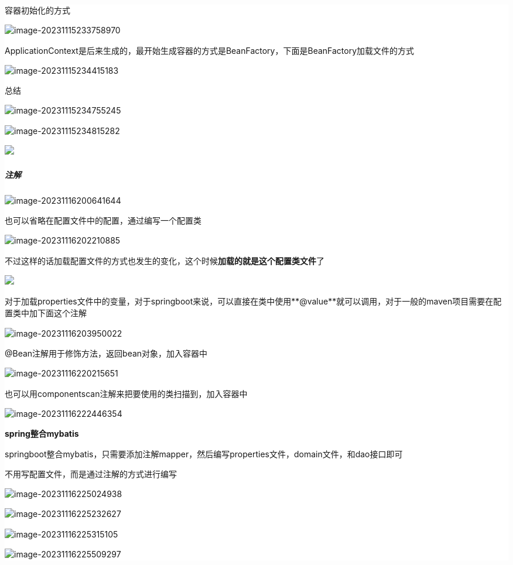 容器初始化的方式

![image-20231115233758970](https://cdn.jsdelivr.net/gh/ddyycc123/imageloader@main/image-20231115233758970.png)

ApplicationContext是后来生成的，最开始生成容器的方式是BeanFactory，下面是BeanFactory加载文件的方式

![image-20231115234415183](https://cdn.jsdelivr.net/gh/ddyycc123/imageloader@main/image-20231115234415183.png)

总结

![image-20231115234755245](https://cdn.jsdelivr.net/gh/ddyycc123/imageloader@main/image-20231115234755245.png)

![image-20231115234815282](https://cdn.jsdelivr.net/gh/ddyycc123/imageloader@main/image-20231115234815282.png)

![](https://cdn.jsdelivr.net/gh/ddyycc123/imageloader@main/image-20231115234914899-20231115235051211.png)

##### 注解

![image-20231116200641644](https://cdn.jsdelivr.net/gh/ddyycc123/imageloader@main/image-20231116200641644.png)

也可以省略在配置文件中的配置，通过编写一个配置类

![image-20231116202210885](https://cdn.jsdelivr.net/gh/ddyycc123/imageloader@main/image-20231116202210885.png)

不过这样的话加载配置文件的方式也发生的变化，这个时候**加载的就是这个配置类文件**了

![](https://cdn.jsdelivr.net/gh/ddyycc123/imageloader@main/image-20231116202313804-20231116202717005.png)

对于加载properties文件中的变量，对于springboot来说，可以直接在类中使用**@value**就可以调用，对于一般的maven项目需要在配置类中加下面这个注解

![image-20231116203950022](https://cdn.jsdelivr.net/gh/ddyycc123/imageloader@main/image-20231116203950022.png)

@Bean注解用于修饰方法，返回bean对象，加入容器中

![image-20231116220215651](https://cdn.jsdelivr.net/gh/ddyycc123/imageloader@main/image-20231116220215651.png)

也可以用componentscan注解来把要使用的类扫描到，加入容器中

![image-20231116222446354](https://cdn.jsdelivr.net/gh/ddyycc123/imageloader@main/image-20231116222446354.png)

**spring整合mybatis**

springboot整合mybatis，只需要添加注解mapper，然后编写properties文件，domain文件，和dao接口即可

不用写配置文件，而是通过注解的方式进行编写

![image-20231116225024938](https://cdn.jsdelivr.net/gh/ddyycc123/imageloader@main/image-20231116225024938.png)

![image-20231116225232627](https://cdn.jsdelivr.net/gh/ddyycc123/imageloader@main/image-20231116225232627.png)

![image-20231116225315105](https://cdn.jsdelivr.net/gh/ddyycc123/imageloader@main/image-20231116225315105.png)

![image-20231116225509297](https://cdn.jsdelivr.net/gh/ddyycc123/imageloader@main/image-20231116225509297.png)
